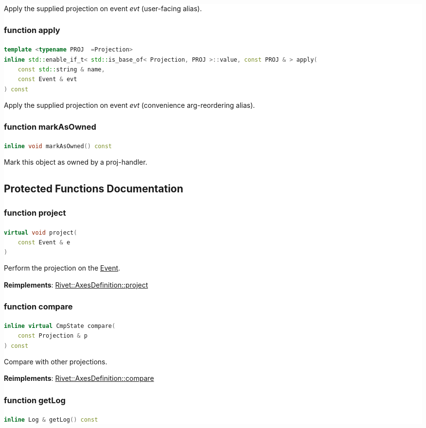 Apply the supplied projection on event _evt_ (user-facing alias). 

### function apply

```cpp
template <typename PROJ  =Projection>
inline std::enable_if_t< std::is_base_of< Projection, PROJ >::value, const PROJ & > apply(
    const std::string & name,
    const Event & evt
) const
```

Apply the supplied projection on event _evt_ (convenience arg-reordering alias). 

### function markAsOwned

```cpp
inline void markAsOwned() const
```

Mark this object as owned by a proj-handler. 

## Protected Functions Documentation

### function project

```cpp
virtual void project(
    const Event & e
)
```

Perform the projection on the <a href="http://example.org/classes/classrivet_1_1event/">Event</a>. 

**Reimplements**: [Rivet::AxesDefinition::project](http://example.org/classes/classrivet_1_1axesdefinition/#function-project)


### function compare

```cpp
inline virtual CmpState compare(
    const Projection & p
) const
```

Compare with other projections. 

**Reimplements**: [Rivet::AxesDefinition::compare](http://example.org/classes/classrivet_1_1axesdefinition/#function-compare)


### function getLog

```cpp
inline Log & getLog() const
```
